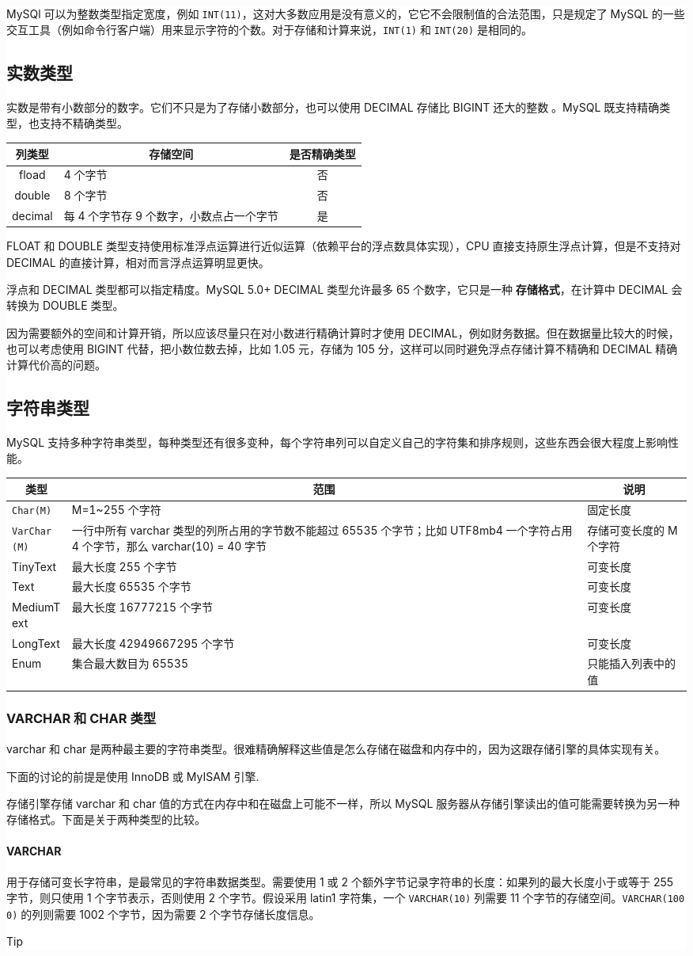 MySQl 可以为整数类型指定宽度，例如 `INT(11)`，这对大多数应用是没有意义的，它它不会限制值的合法范围，只是规定了 MySQL 的一些交互工具（例如命令行客户端）用来显示字符的个数。对于存储和计算来说，`INT(1)` 和 `INT(20)` 是相同的。

## 实数类型

实数是带有小数部分的数字。它们不只是为了存储小数部分，也可以使用 DECIMAL 存储比 BIGINT 还大的整数 。MySQL 既支持精确类型，也支持不精确类型。

| 列类型  | 存储空间                                 | 是否精确类型 |
| :-----: | ---------------------------------------- | :----------: |
|  fload  | 4 个字节                                 |      否      |
| double  | 8 个字节                                 |      否      |
| decimal | 每 4 个字节存 9 个数字，小数点占一个字节 |      是      |

FLOAT 和 DOUBLE 类型支持使用标准浮点运算进行近似运算（依赖平台的浮点数具体实现），CPU 直接支持原生浮点计算，但是不支持对 DECIMAL 的直接计算，相对而言浮点运算明显更快。

浮点和 DECIMAL 类型都可以指定精度。MySQL 5.0+ DECIMAL 类型允许最多 65 个数字，它只是一种 **存储格式**，在计算中 DECIMAL 会转换为 DOUBLE 类型。

因为需要额外的空间和计算开销，所以应该尽量只在对小数进行精确计算时才使用 DECIMAL，例如财务数据。但在数据量比较大的时候，也可以考虑使用 BIGINT 代替，把小数位数去掉，比如 1.05 元，存储为 105 分，这样可以同时避免浮点存储计算不精确和 DECIMAL 精确计算代价高的问题。

## 字符串类型

MySQL 支持多种字符串类型，每种类型还有很多变种，每个字符串列可以自定义自己的字符集和排序规则，这些东西会很大程度上影响性能。

| 类型         | 范围                                                         | 说明                    |
| ------------ | ------------------------------------------------------------ | ----------------------- |
| `Char(M)`    | M=1~255 个字符                                               | 固定长度                |
| `VarChar(M)` | 一行中所有 varchar 类型的列所占用的字节数不能超过 65535 个字节；比如 UTF8mb4 一个字符占用 4 个字节，那么 varchar(10) = 40 字节 | 存储可变长度的 M 个字符 |
| TinyText     | 最大长度 255 个字节                                          | 可变长度                |
| Text         | 最大长度 65535 个字节                                        | 可变长度                |
| MediumText   | 最大长度 16777215 个字节                                     | 可变长度                |
| LongText     | 最大长度 42949667295 个字节                                  | 可变长度                |
| Enum         | 集合最大数目为 65535                                         | 只能插入列表中的值      |

### VARCHAR 和 CHAR 类型

varchar 和 char 是两种最主要的字符串类型。很难精确解释这些值是怎么存储在磁盘和内存中的，因为这跟存储引擎的具体实现有关。

下面的讨论的前提是使用 InnoDB 或 MyISAM 引擎.

存储引擎存储 varchar 和 char 值的方式在内存中和在磁盘上可能不一样，所以 MySQL 服务器从存储引擎读出的值可能需要转换为另一种存储格式。下面是关于两种类型的比较。

#### VARCHAR

用于存储可变长字符串，是最常见的字符串数据类型。需要使用  1  或 2 个额外字节记录字符串的长度：如果列的最大长度小于或等于 255 字节，则只使用 1 个字节表示，否则使用 2 个字节。假设采用 latin1 字符集，一个  `VARCHAR(10)` 列需要 11 个字节的存储空间。`VARCHAR(1000)` 的列则需要 1002 个字节，因为需要  2 个字节存储长度信息。

> [!TIP]
